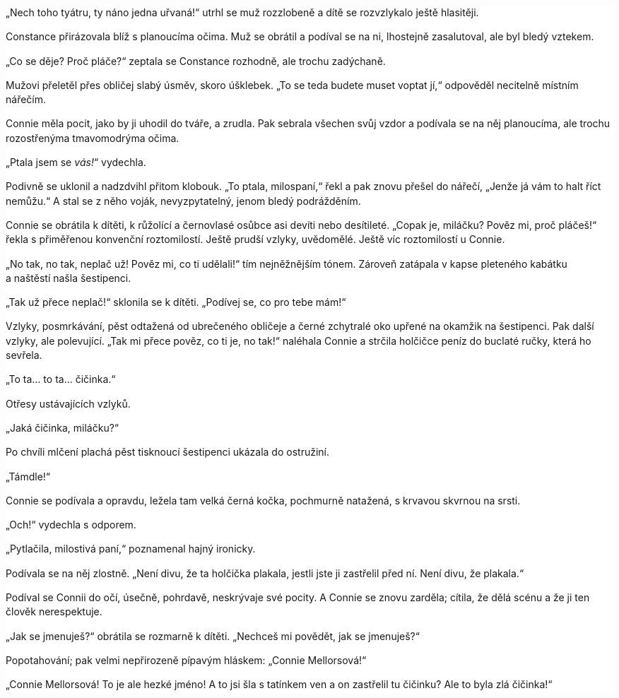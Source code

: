 „Nech toho tyátru, ty náno jedna uřvaná!“ utrhl se muž rozzlobeně a dítě se rozvzlykalo ještě hlasitěji.

Constance přirázovala blíž s planoucíma očima. Muž se obrátil a podíval se na ni, lhostejně zasalutoval, ale byl bledý vztekem.

„Co se děje? Proč pláče?“ zeptala se Constance rozhodně, ale trochu zadýchaně.

Mužovi přeletěl přes obličej slabý úsměv, skoro úšklebek. „To se teda budete muset voptat jí,“ odpověděl necitelně místním nářečím.

Connie měla pocit, jako by ji uhodil do tváře, a zrudla. Pak sebrala všechen svůj vzdor a podívala se na něj planoucíma, ale trochu rozostřenýma tmavomodrýma očima.

„Ptala jsem se _vás!_“ vydechla.

Podivně se uklonil a nadzdvihl přitom klobouk. „To ptala, milospaní,“ řekl a pak znovu přešel do nářečí, „Jenže já vám to halt říct nemůžu.“ A stal se z něho voják, nevyzpytatelný, jenom bledý podrážděním.

Connie se obrátila k dítěti, k růžolící a černovlasé osůbce asi devíti nebo desítileté. „Copak je, miláčku? Pověz mi, proč pláčeš!“ řekla s přiměřenou konvenční roztomilostí. Ještě prudší vzlyky, uvědomělé. Ještě víc roztomilostí u Connie.

„No tak, no tak, neplač už! Pověz mi, co ti udělali!“ tím nejněžnějším tónem. Zároveň zatápala v kapse pleteného kabátku a naštěstí našla šestipenci.

„Tak už přece neplač!“ sklonila se k dítěti. „Podívej se, co pro tebe mám!“

Vzlyky, posmrkávání, pěst odtažená od ubrečeného obličeje a černé zchytralé oko upřené na okamžik na šestipenci. Pak další vzlyky, ale polevující. „Tak mi přece pověz, co ti je, no tak!“ naléhala Connie a strčila holčičce peníz do buclaté ručky, která ho sevřela.

„To ta… to ta… čičinka.“

Otřesy ustávajících vzlyků.

„Jaká čičinka, miláčku?“

Po chvíli mlčení plachá pěst tisknoucí šestipenci ukázala do ostružiní.

„Támdle!“

Connie se podívala a opravdu, ležela tam velká černá kočka, pochmurně natažená, s krvavou skvrnou na srsti.

„Och!“ vydechla s odporem.

„Pytlačila, milostivá paní,“ poznamenal hajný ironicky.

Podívala se na něj zlostně. „Není divu, že ta holčička plakala, jestli jste ji zastřelil před ní. Není divu, že plakala.“

Podíval se Connii do očí, úsečně, pohrdavě, neskrývaje své pocity. A Connie se znovu zarděla; cítila, že dělá scénu a že ji ten člověk nerespektuje.

„Jak se jmenuješ?“ obrátila se rozmarně k dítěti. „Nechceš mi povědět, jak se jmenuješ?“

Popotahování; pak velmi nepřirozeně pípavým hláskem: „Connie Mellorsová!“

„Connie Mellorsová! To je ale hezké jméno! A to jsi šla s tatínkem ven a on zastřelil tu čičinku? Ale to byla zlá čičinka!“
